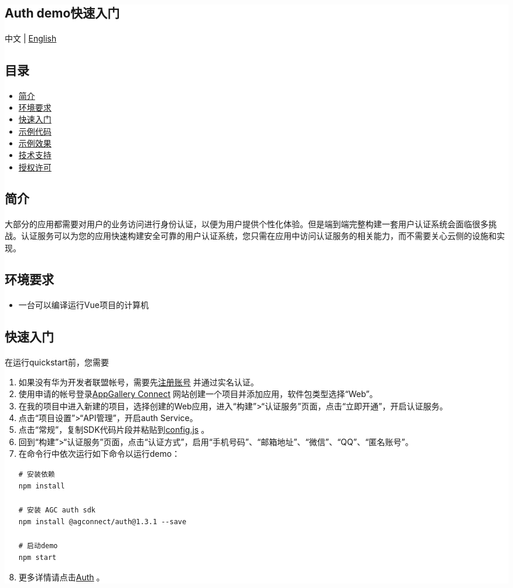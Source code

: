 ## Auth demo快速入门

中文 | [English](./README.md)

## 目录

 * [简介](#简介)
 * [环境要求](#环境要求)
 * [快速入门](#快速入门)
 * [示例代码](#示例代码)
 * [示例效果](#示例效果)
 * [技术支持](#技术支持)
 * [授权许可](#授权许可)

## 简介
大部分的应用都需要对用户的业务访问进行身份认证，以便为用户提供个性化体验。但是端到端完整构建一套用户认证系统会面临很多挑战。认证服务可以为您的应用快速构建安全可靠的用户认证系统，您只需在应用中访问认证服务的相关能力，而不需要关心云侧的设施和实现。

## 环境要求
* 一台可以编译运行Vue项目的计算机

## 快速入门
在运行quickstart前，您需要
1. 如果没有华为开发者联盟帐号，需要先[注册账号](https://developer.huawei.com/consumer/cn/doc/start/registration-and-verification-0000001053628148) 并通过实名认证。
2. 使用申请的帐号登录[AppGallery Connect](https://developer.huawei.com/consumer/cn/service/josp/agc/index.html#/) 网站创建一个项目并添加应用，软件包类型选择“Web”。
3. 在我的项目中进入新建的项目，选择创建的Web应用，进入“构建”>“认证服务”页面，点击“立即开通”，开启认证服务。
4. 点击“项目设置”>“API管理”，开启auth Service。
5. 点击“常规”，复制SDK代码片段并粘贴到[config.js](./src/components/config.js) 。
6. 回到“构建”>“认证服务”页面，点击“认证方式”，启用“手机号码”、“邮箱地址”、“微信”、“QQ”、“匿名账号”。
7. 在命令行中依次运行如下命令以运行demo：
    ```
    # 安装依赖
    npm install

    # 安装 AGC auth sdk
    npm install @agconnect/auth@1.3.1 --save

    # 启动demo
    npm start
    ```
8. 更多详情请点击[Auth](https://developer.huawei.com/consumer/cn/doc/development/AppGallery-connect-Guides/agc-auth-web-getstarted-0000001053612703) 。
